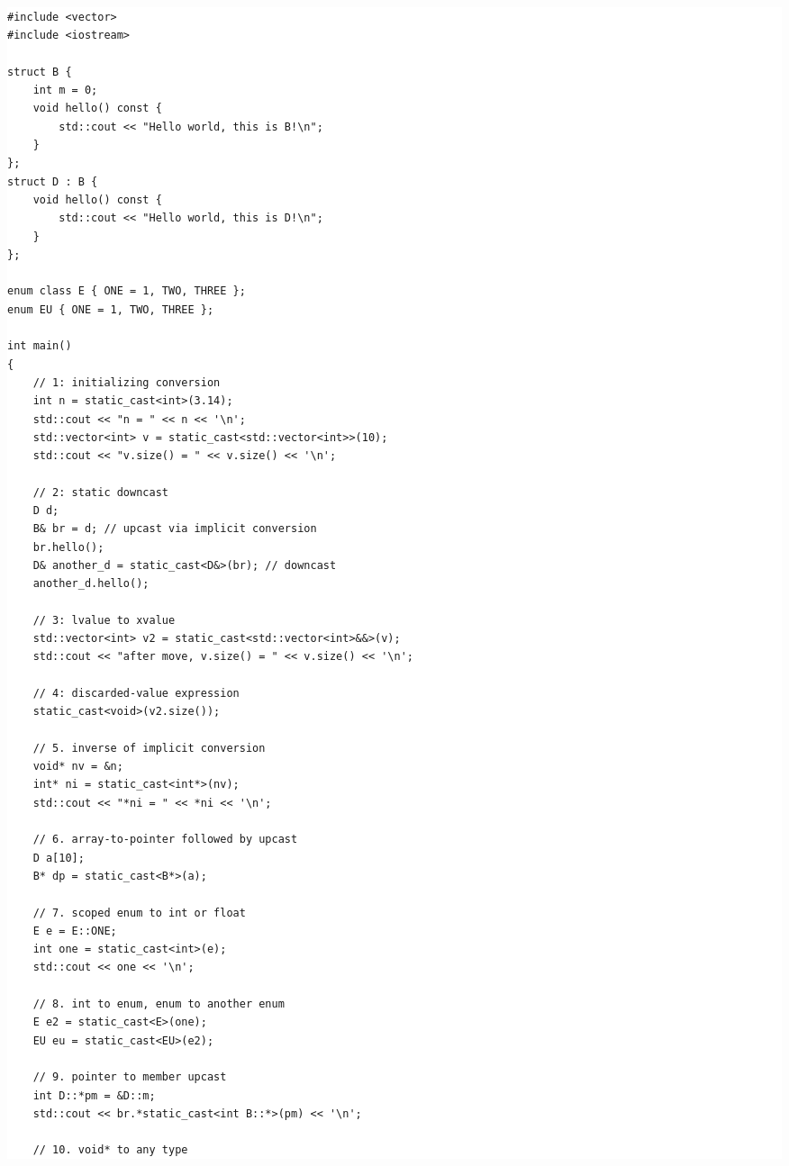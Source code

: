 ```
#include <vector>
#include <iostream>
 
struct B {
    int m = 0;
    void hello() const {
        std::cout << "Hello world, this is B!\n";
    }
};
struct D : B {
    void hello() const {
        std::cout << "Hello world, this is D!\n";
    }
};
 
enum class E { ONE = 1, TWO, THREE };
enum EU { ONE = 1, TWO, THREE };
 
int main()
{
    // 1: initializing conversion
    int n = static_cast<int>(3.14); 
    std::cout << "n = " << n << '\n';
    std::vector<int> v = static_cast<std::vector<int>>(10);
    std::cout << "v.size() = " << v.size() << '\n';
 
    // 2: static downcast
    D d;
    B& br = d; // upcast via implicit conversion
    br.hello();
    D& another_d = static_cast<D&>(br); // downcast
    another_d.hello();
 
    // 3: lvalue to xvalue
    std::vector<int> v2 = static_cast<std::vector<int>&&>(v);
    std::cout << "after move, v.size() = " << v.size() << '\n';
 
    // 4: discarded-value expression
    static_cast<void>(v2.size());
 
    // 5. inverse of implicit conversion
    void* nv = &n;
    int* ni = static_cast<int*>(nv);
    std::cout << "*ni = " << *ni << '\n';
 
    // 6. array-to-pointer followed by upcast
    D a[10];
    B* dp = static_cast<B*>(a);
 
    // 7. scoped enum to int or float
    E e = E::ONE;
    int one = static_cast<int>(e);
    std::cout << one << '\n';
 
    // 8. int to enum, enum to another enum
    E e2 = static_cast<E>(one);
    EU eu = static_cast<EU>(e2);
 
    // 9. pointer to member upcast
    int D::*pm = &D::m;
    std::cout << br.*static_cast<int B::*>(pm) << '\n';
 
    // 10. void* to any type
```